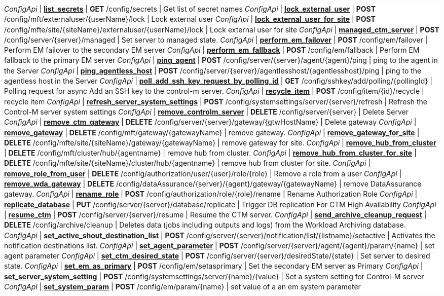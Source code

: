 *ConfigApi* | [**list_secrets**](docs/ConfigApi.md#list_secrets) | **GET** /config/secrets | Get list of secret names
*ConfigApi* | [**lock_external_user**](docs/ConfigApi.md#lock_external_user) | **POST** /config/mft/externaluser/{userName}/lock | Lock external user
*ConfigApi* | [**lock_external_user_for_site**](docs/ConfigApi.md#lock_external_user_for_site) | **POST** /config/mfte/site/{siteName}/externaluser/{userName}/lock | Lock external user for site
*ConfigApi* | [**managed_ctm_server**](docs/ConfigApi.md#managed_ctm_server) | **POST** /config/server/{server}/managed | Set server to managed state.
*ConfigApi* | [**perform_em_failover**](docs/ConfigApi.md#perform_em_failover) | **POST** /config/em/failover | Perform EM failover to the secondary EM server
*ConfigApi* | [**perform_em_fallback**](docs/ConfigApi.md#perform_em_fallback) | **POST** /config/em/fallback | Perform EM fallback to the primary EM server
*ConfigApi* | [**ping_agent**](docs/ConfigApi.md#ping_agent) | **POST** /config/server/{server}/agent/{agent}/ping | ping to the agent in the Server
*ConfigApi* | [**ping_agentless_host**](docs/ConfigApi.md#ping_agentless_host) | **POST** /config/server/{server}/agentlesshost/{agentlesshost}/ping | ping to the agentless host in the Server
*ConfigApi* | [**poll_add_ssh_key_request_by_polling_id**](docs/ConfigApi.md#poll_add_ssh_key_request_by_polling_id) | **GET** /config/sshkey/add/polling/{pollingId} | Polling request for async Add an SSH key to the control-m server.
*ConfigApi* | [**recycle_item**](docs/ConfigApi.md#recycle_item) | **POST** /config/item/{id}/recycle | recycle item
*ConfigApi* | [**refresh_server_system_settings**](docs/ConfigApi.md#refresh_server_system_settings) | **POST** /config/systemsettings/server/{server}/refresh | Refresh the Control-M server system settings
*ConfigApi* | [**remove_controlm_server**](docs/ConfigApi.md#remove_controlm_server) | **DELETE** /config/server/{server} | Delete Server
*ConfigApi* | [**remove_ctm_gateway**](docs/ConfigApi.md#remove_ctm_gateway) | **DELETE** /config/server/{server}/gateway/{gtwHostName} | Delete gateway
*ConfigApi* | [**remove_gateway**](docs/ConfigApi.md#remove_gateway) | **DELETE** /config/mft/gateway/{gatewayName} | remove gateway.
*ConfigApi* | [**remove_gateway_for_site**](docs/ConfigApi.md#remove_gateway_for_site) | **DELETE** /config/mfte/site/{siteName}/gateway/{gatewayName} | remove gateway for site.
*ConfigApi* | [**remove_hub_from_cluster**](docs/ConfigApi.md#remove_hub_from_cluster) | **DELETE** /config/mft/cluster/hub/{agentname} | remove hub from cluster.
*ConfigApi* | [**remove_hub_from_cluster_for_site**](docs/ConfigApi.md#remove_hub_from_cluster_for_site) | **DELETE** /config/mfte/site/{siteName}/cluster/hub/{agentname} | remove hub from cluster for site.
*ConfigApi* | [**remove_role_from_user**](docs/ConfigApi.md#remove_role_from_user) | **DELETE** /config/authorization/user/{user}/role/{role} | Remove a role from a user
*ConfigApi* | [**remove_wda_gateway**](docs/ConfigApi.md#remove_wda_gateway) | **DELETE** /config/dataAssurance/{server}/{agent}/gateway/{gatewayName} | remove DataAssurance gateway.
*ConfigApi* | [**rename_role**](docs/ConfigApi.md#rename_role) | **POST** /config/authorization/role/{role}/rename | Rename Authorization Role
*ConfigApi* | [**replicate_database**](docs/ConfigApi.md#replicate_database) | **PUT** /config/server/{server}/database/replicate | Trigger DB replication For CTM High Availability
*ConfigApi* | [**resume_ctm**](docs/ConfigApi.md#resume_ctm) | **POST** /config/server/{server}/resume | Resume the CTM server.
*ConfigApi* | [**send_archive_cleanup_request**](docs/ConfigApi.md#send_archive_cleanup_request) | **DELETE** /config/archive/cleanup | Deletes data (jobs including outputs and logs) from the Workload Archiving database.
*ConfigApi* | [**set_active_shout_destination_list**](docs/ConfigApi.md#set_active_shout_destination_list) | **POST** /config/server/{server}/notification/list/{listname}/setactive | Activates the notification destinations list.
*ConfigApi* | [**set_agent_parameter**](docs/ConfigApi.md#set_agent_parameter) | **POST** /config/server/{server}/agent/{agent}/param/{name} | set agent parameter
*ConfigApi* | [**set_ctm_desired_state**](docs/ConfigApi.md#set_ctm_desired_state) | **POST** /config/server/{server}/desiredState/{state} | Set server to desired state.
*ConfigApi* | [**set_em_as_primary**](docs/ConfigApi.md#set_em_as_primary) | **POST** /config/em/setasprimary | Set the secondary EM server as Primary
*ConfigApi* | [**set_server_system_setting**](docs/ConfigApi.md#set_server_system_setting) | **POST** /config/systemsettings/server/{name}/{value} | Set a system setting for Control-M server
*ConfigApi* | [**set_system_param**](docs/ConfigApi.md#set_system_param) | **POST** /config/em/param/{name} | set value of a an em system parameter